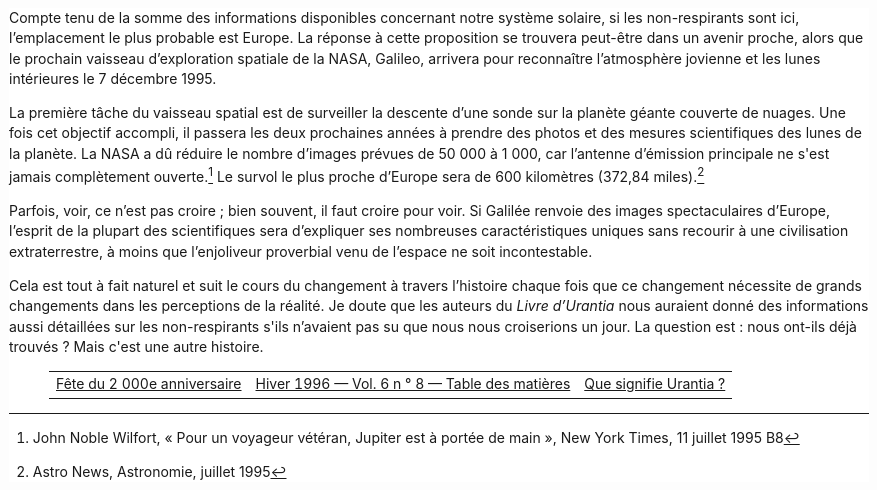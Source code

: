 </figure>


Compte tenu de la somme des informations disponibles concernant notre système solaire, si les non-respirants sont ici, l’emplacement le plus probable est Europe. La réponse à cette proposition se trouvera peut-être dans un avenir proche, alors que le prochain vaisseau d’exploration spatiale de la NASA, Galileo, arrivera pour reconnaître l’atmosphère jovienne et les lunes intérieures le 7 décembre 1995.

La première tâche du vaisseau spatial est de surveiller la descente d’une sonde sur la planète géante couverte de nuages. Une fois cet objectif accompli, il passera les deux prochaines années à prendre des photos et des mesures scientifiques des lunes de la planète. La NASA a dû réduire le nombre d’images prévues de 50 000 à 1 000, car l’antenne d’émission principale ne s'est jamais complètement ouverte.[^10] Le survol le plus proche d’Europe sera de 600 kilomètres (372,84 miles).[^11]

Parfois, voir, ce n’est pas croire ; bien souvent, il faut croire pour voir. Si Galilée renvoie des images spectaculaires d’Europe, l’esprit de la plupart des scientifiques sera d’expliquer ses nombreuses caractéristiques uniques sans recourir à une civilisation extraterrestre, à moins que l’enjoliveur proverbial venu de l’espace ne soit incontestable.

Cela est tout à fait naturel et suit le cours du changement à travers l’histoire chaque fois que ce changement nécessite de grands changements dans les perceptions de la réalité. Je doute que les auteurs du _Livre d’Urantia_ nous auraient donné des informations aussi détaillées sur les non-respirants s'ils n’avaient pas su que nous nous croiserions un jour. La question est : nous ont-ils déjà trouvés ? Mais c'est une autre histoire.




<figure class="table chapter-navigator">
  <table>
    <tbody>
      <tr>
        <td>
        <a href="/fr/article/Study_Group_Herald/2000th_Birthday_Party">
          <span class="mdi mdi-arrow-left-drop-circle"></span><span class="pl-2">Fête du 2 000e anniversaire</span>
        </a>
        </td>
        <td>
        <a href="/fr/index/articles_study_group_herald#hiver-1996-vol-6-n-°-8">
          <span class="mdi mdi-book-open-variant"></span><span class="pl-2">Hiver 1996 — Vol. 6 n ° 8 — Table des matières</span>
        </a>
        </td>
        <td>
        <a href="/fr/article/Wayne_and_Ute_Ferrier/What_Does_Urantia_Mean">
          <span class="pr-2">Que signifie Urantia ?</span><span class="mdi mdi-arrow-right-drop-circle"></span>
        </a>
        </td>
      </tr>
    </tbody>
  </table>
</figure>


[^1]: Isaac Asimov, _L’Univers_, (New York : Avon Books, 1968) p. 52
[^2]: Hall, D.T., Strobel, DF, Feldman, PD, McGrath, MA, Weaver, HA, Nature 373, 677-679 (1995)
[^3]: Patrick Moore et Garry Hunt, _Atlas du système solaire_ (New York : Rand McNally 1983) p. 216
[^4]: Patrick Moore et Garry Hunt, _Atlas du système solaire_ (New York : Rand McNally 1983) p. 254-257
[^5]: David Morrison et Jane Samz, _Voyage to Jupiter_ (Washington DC : NASA SP-439 1980) p. 87
[^6]: David Morrison et Jane Samz, _Voyage to Jupiter_ (Washington DC : NASA SP-439 1980) p. 151
[^7]: David A. Rothery, _Satellites des planètes extérieures à part entière_ (New York : Oxford University Press, 1992) p. 73
[^8]: David Morrison et Jane Samz, _Voyage to Jupiter_ (Washington D.C. : NASA SP-439 1980) p. 152
[^9]: C.M. Yeates et autres, _Galileo : Exploration of Jupiter's System_ (Washington D.C. : NASA SP-479 1985)
[^10]: John Noble Wilfort, « Pour un voyageur vétéran, Jupiter est à portée de main », New York Times, 11 juillet 1995 B8
[^11]: Astro News, Astronomie, juillet 1995
